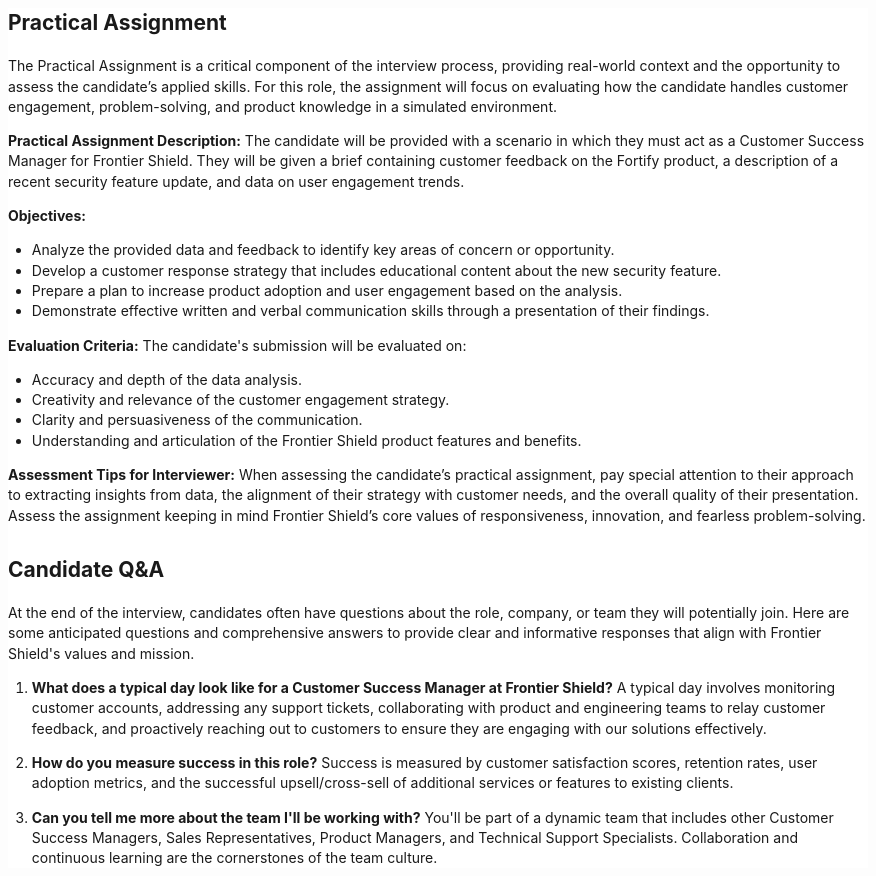 

## Practical Assignment

The Practical Assignment is a critical component of the interview process, providing real-world context and the opportunity to assess the candidate’s applied skills. For this role, the assignment will focus on evaluating how the candidate handles customer engagement, problem-solving, and product knowledge in a simulated environment.

**Practical Assignment Description:**
The candidate will be provided with a scenario in which they must act as a Customer Success Manager for Frontier Shield. They will be given a brief containing customer feedback on the Fortify product, a description of a recent security feature update, and data on user engagement trends.

**Objectives:**
- Analyze the provided data and feedback to identify key areas of concern or opportunity.
- Develop a customer response strategy that includes educational content about the new security feature.
- Prepare a plan to increase product adoption and user engagement based on the analysis.
- Demonstrate effective written and verbal communication skills through a presentation of their findings.

**Evaluation Criteria:**
The candidate's submission will be evaluated on:
- Accuracy and depth of the data analysis.
- Creativity and relevance of the customer engagement strategy.
- Clarity and persuasiveness of the communication.
- Understanding and articulation of the Frontier Shield product features and benefits.

**Assessment Tips for Interviewer:**
When assessing the candidate’s practical assignment, pay special attention to their approach to extracting insights from data, the alignment of their strategy with customer needs, and the overall quality of their presentation. Assess the assignment keeping in mind Frontier Shield’s core values of responsiveness, innovation, and fearless problem-solving.



## Candidate Q&A

At the end of the interview, candidates often have questions about the role, company, or team they will potentially join. Here are some anticipated questions and comprehensive answers to provide clear and informative responses that align with Frontier Shield's values and mission.

1. **What does a typical day look like for a Customer Success Manager at Frontier Shield?**
   A typical day involves monitoring customer accounts, addressing any support tickets, collaborating with product and engineering teams to relay customer feedback, and proactively reaching out to customers to ensure they are engaging with our solutions effectively.

2. **How do you measure success in this role?**
   Success is measured by customer satisfaction scores, retention rates, user adoption metrics, and the successful upsell/cross-sell of additional services or features to existing clients.

3. **Can you tell me more about the team I'll be working with?**
   You'll be part of a dynamic team that includes other Customer Success Managers, Sales Representatives, Product Managers, and Technical Support Specialists. Collaboration and continuous learning are the cornerstones of the team culture.

